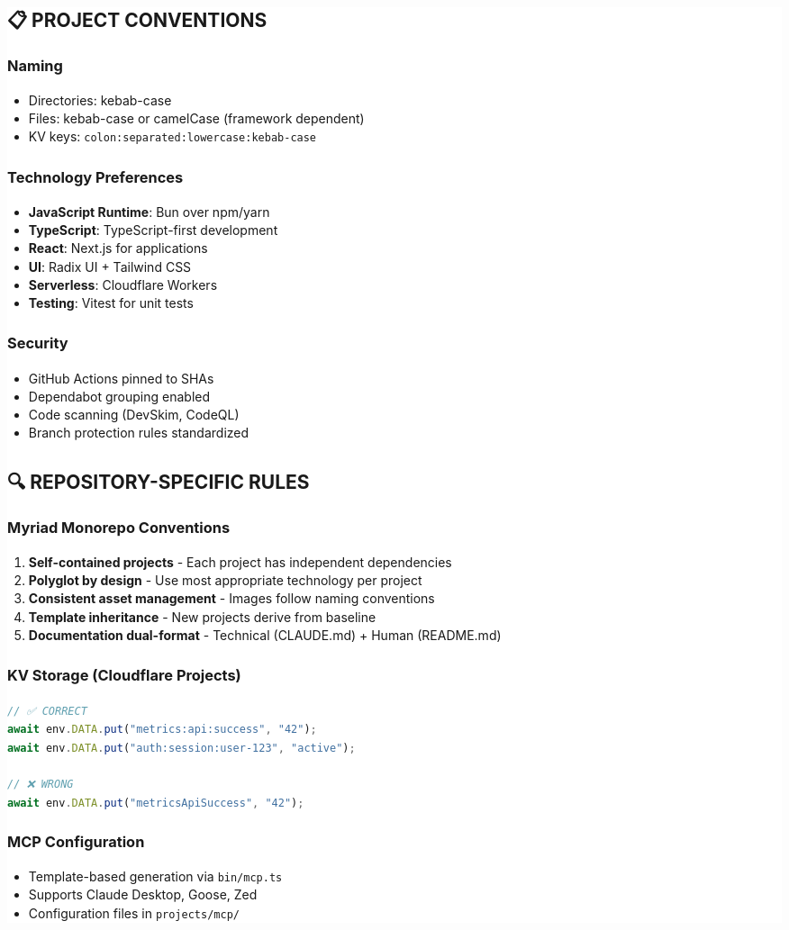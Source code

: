 ## 📋 PROJECT CONVENTIONS

### Naming

- Directories: kebab-case
- Files: kebab-case or camelCase (framework dependent)
- KV keys: `colon:separated:lowercase:kebab-case`

### Technology Preferences

- **JavaScript Runtime**: Bun over npm/yarn
- **TypeScript**: TypeScript-first development
- **React**: Next.js for applications
- **UI**: Radix UI + Tailwind CSS
- **Serverless**: Cloudflare Workers
- **Testing**: Vitest for unit tests

### Security

- GitHub Actions pinned to SHAs
- Dependabot grouping enabled
- Code scanning (DevSkim, CodeQL)
- Branch protection rules standardized

## 🔍 REPOSITORY-SPECIFIC RULES

### Myriad Monorepo Conventions

1. **Self-contained projects** - Each project has independent dependencies
2. **Polyglot by design** - Use most appropriate technology per project
3. **Consistent asset management** - Images follow naming conventions
4. **Template inheritance** - New projects derive from baseline
5. **Documentation dual-format** - Technical (CLAUDE.md) + Human (README.md)

### KV Storage (Cloudflare Projects)

```typescript
// ✅ CORRECT
await env.DATA.put("metrics:api:success", "42");
await env.DATA.put("auth:session:user-123", "active");

// ❌ WRONG
await env.DATA.put("metricsApiSuccess", "42");
```

### MCP Configuration

- Template-based generation via `bin/mcp.ts`
- Supports Claude Desktop, Goose, Zed
- Configuration files in `projects/mcp/`
